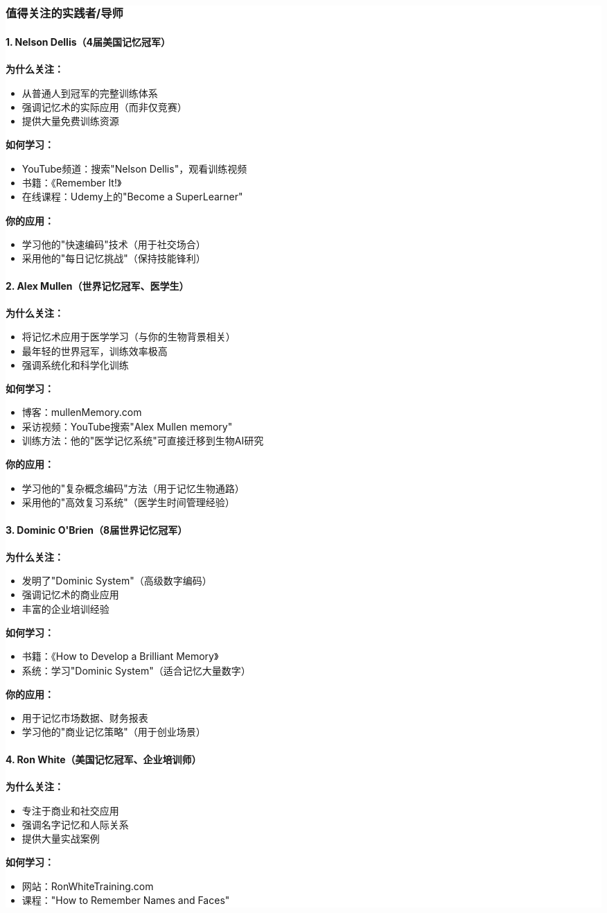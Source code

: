 ### 值得关注的实践者/导师

#### **1. Nelson Dellis（4届美国记忆冠军）**
**为什么关注：**
- 从普通人到冠军的完整训练体系
- 强调记忆术的实际应用（而非仅竞赛）
- 提供大量免费训练资源

**如何学习：**
- YouTube频道：搜索"Nelson Dellis"，观看训练视频
- 书籍：《Remember It!》
- 在线课程：Udemy上的"Become a SuperLearner"

**你的应用：**
- 学习他的"快速编码"技术（用于社交场合）
- 采用他的"每日记忆挑战"（保持技能锋利）

#### **2. Alex Mullen（世界记忆冠军、医学生）**
**为什么关注：**
- 将记忆术应用于医学学习（与你的生物背景相关）
- 最年轻的世界冠军，训练效率极高
- 强调系统化和科学化训练

**如何学习：**
- 博客：mullenMemory.com
- 采访视频：YouTube搜索"Alex Mullen memory"
- 训练方法：他的"医学记忆系统"可直接迁移到生物AI研究

**你的应用：**
- 学习他的"复杂概念编码"方法（用于记忆生物通路）
- 采用他的"高效复习系统"（医学生时间管理经验）

#### **3. Dominic O'Brien（8届世界记忆冠军）**
**为什么关注：**
- 发明了"Dominic System"（高级数字编码）
- 强调记忆术的商业应用
- 丰富的企业培训经验

**如何学习：**
- 书籍：《How to Develop a Brilliant Memory》
- 系统：学习"Dominic System"（适合记忆大量数字）

**你的应用：**
- 用于记忆市场数据、财务报表
- 学习他的"商业记忆策略"（用于创业场景）

#### **4. Ron White（美国记忆冠军、企业培训师）**
**为什么关注：**
- 专注于商业和社交应用
- 强调名字记忆和人际关系
- 提供大量实战案例

**如何学习：**
- 网站：RonWhiteTraining.com
- 课程："How to Remember Names and Faces"
